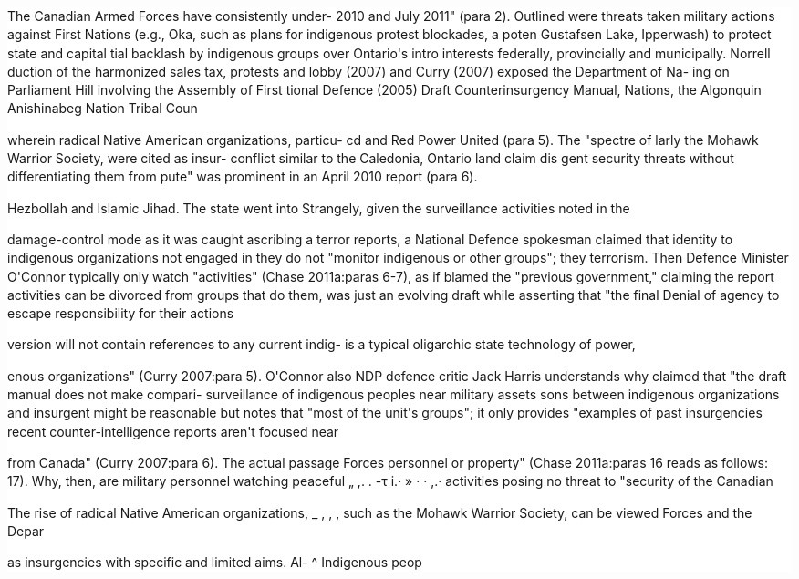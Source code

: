 The Canadian Armed Forces have consistently under- 2010 and July 2011" (para 2). Outlined were threats
taken military actions against First Nations (e.g., Oka, such as plans for indigenous protest blockades, a poten
Gustafsen Lake, Ipperwash) to protect state and capital tial backlash by indigenous groups over Ontario's intro
interests federally, provincially and municipally. Norrell duction of the harmonized sales tax, protests and lobby
(2007) and Curry (2007) exposed the Department of Na- ing on Parliament Hill involving the Assembly of First
tional Defence (2005) Draft Counterinsurgency Manual, Nations, the Algonquin Anishinabeg Nation Tribal Coun

wherein radical Native American organizations, particu- cd and Red Power United (para 5). The "spectre of
larly the Mohawk Warrior Society, were cited as insur- conflict similar to the Caledonia, Ontario land claim dis
gent security threats without differentiating them from pute" was prominent in an April 2010 report (para 6).

Hezbollah and Islamic Jihad. The state went into Strangely, given the surveillance activities noted in the

damage-control mode as it was caught ascribing a terror reports, a National Defence spokesman claimed that
identity to indigenous organizations not engaged in they do not "monitor indigenous or other groups"; they
terrorism. Then Defence Minister O'Connor typically only watch "activities" (Chase 2011a:paras 6-7), as if
blamed the "previous government," claiming the report activities can be divorced from groups that do them,
was just an evolving draft while asserting that "the final Denial of agency to escape responsibility for their actions

version will not contain references to any current indig- is a typical oligarchic state technology of power,

enous organizations" (Curry 2007:para 5). O'Connor also NDP defence critic Jack Harris understands why
claimed that "the draft manual does not make compari- surveillance of indigenous peoples near military assets
sons between indigenous organizations and insurgent might be reasonable but notes that "most of the unit's
groups"; it only provides "examples of past insurgencies recent counter-intelligence reports aren't focused near

from Canada" (Curry 2007:para 6). The actual passage Forces personnel or property" (Chase 2011a:paras 16
reads as follows: 17). Why, then, are military personnel watching peaceful
„ ,. . -τ i.· » · · ,.· activities posing no threat to "security of the Canadian

The rise of radical Native American organizations, _ , , ,
such as the Mohawk Warrior Society, can be viewed Forces and the Depar

as insurgencies with specific and limited aims. Al- ^ Indigenous peop
